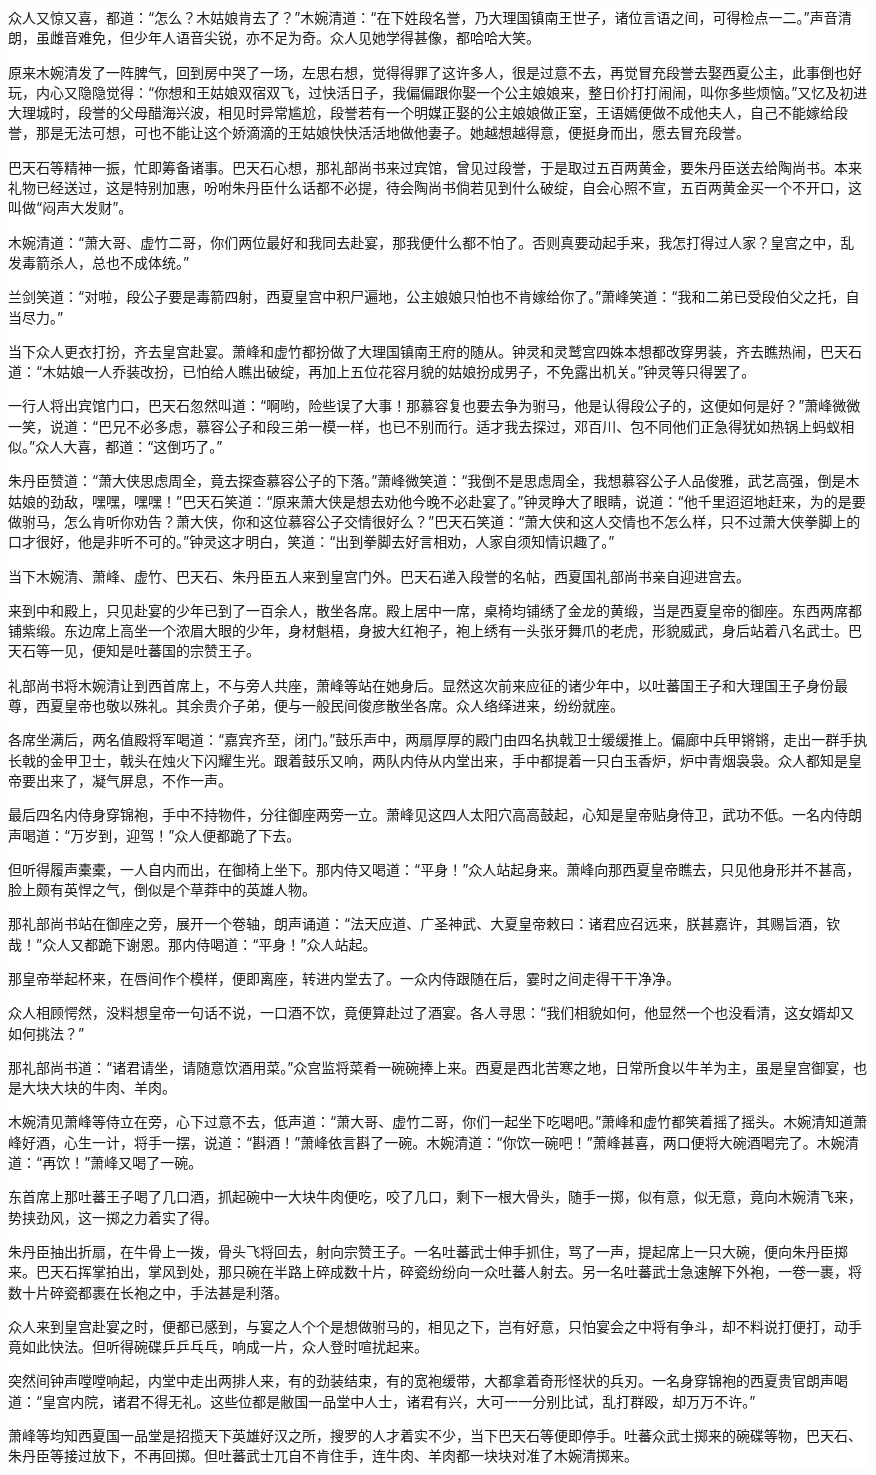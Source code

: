 众人又惊又喜，都道：“怎么？木姑娘肯去了？”木婉清道：“在下姓段名誉，乃大理国镇南王世子，诸位言语之间，可得检点一二。”声音清朗，虽雌音难免，但少年人语音尖锐，亦不足为奇。众人见她学得甚像，都哈哈大笑。

原来木婉清发了一阵脾气，回到房中哭了一场，左思右想，觉得得罪了这许多人，很是过意不去，再觉冒充段誉去娶西夏公主，此事倒也好玩，内心又隐隐觉得：“你想和王姑娘双宿双飞，过快活日子，我偏偏跟你娶一个公主娘娘来，整日价打打闹闹，叫你多些烦恼。”又忆及初进大理城时，段誉的父母醋海兴波，相见时异常尴尬，段誉若有一个明媒正娶的公主娘娘做正室，王语嫣便做不成他夫人，自己不能嫁给段誉，那是无法可想，可也不能让这个娇滴滴的王姑娘快快活活地做他妻子。她越想越得意，便挺身而出，愿去冒充段誉。

巴天石等精神一振，忙即筹备诸事。巴天石心想，那礼部尚书来过宾馆，曾见过段誉，于是取过五百两黄金，要朱丹臣送去给陶尚书。本来礼物已经送过，这是特别加惠，吩咐朱丹臣什么话都不必提，待会陶尚书倘若见到什么破绽，自会心照不宣，五百两黄金买一个不开口，这叫做“闷声大发财”。

木婉清道：“萧大哥、虚竹二哥，你们两位最好和我同去赴宴，那我便什么都不怕了。否则真要动起手来，我怎打得过人家？皇宫之中，乱发毒箭杀人，总也不成体统。”

兰剑笑道：“对啦，段公子要是毒箭四射，西夏皇宫中积尸遍地，公主娘娘只怕也不肯嫁给你了。”萧峰笑道：“我和二弟已受段伯父之托，自当尽力。”

当下众人更衣打扮，齐去皇宫赴宴。萧峰和虚竹都扮做了大理国镇南王府的随从。钟灵和灵鹫宫四姝本想都改穿男装，齐去瞧热闹，巴天石道：“木姑娘一人乔装改扮，已怕给人瞧出破绽，再加上五位花容月貌的姑娘扮成男子，不免露出机关。”钟灵等只得罢了。

一行人将出宾馆门口，巴天石忽然叫道：“啊哟，险些误了大事！那慕容复也要去争为驸马，他是认得段公子的，这便如何是好？”萧峰微微一笑，说道：“巴兄不必多虑，慕容公子和段三弟一模一样，也已不别而行。适才我去探过，邓百川、包不同他们正急得犹如热锅上蚂蚁相似。”众人大喜，都道：“这倒巧了。”

朱丹臣赞道：“萧大侠思虑周全，竟去探查慕容公子的下落。”萧峰微笑道：“我倒不是思虑周全，我想慕容公子人品俊雅，武艺高强，倒是木姑娘的劲敌，嘿嘿，嘿嘿！”巴天石笑道：“原来萧大侠是想去劝他今晚不必赴宴了。”钟灵睁大了眼睛，说道：“他千里迢迢地赶来，为的是要做驸马，怎么肯听你劝告？萧大侠，你和这位慕容公子交情很好么？”巴天石笑道：“萧大侠和这人交情也不怎么样，只不过萧大侠拳脚上的口才很好，他是非听不可的。”钟灵这才明白，笑道：“出到拳脚去好言相劝，人家自须知情识趣了。”

当下木婉清、萧峰、虚竹、巴天石、朱丹臣五人来到皇宫门外。巴天石递入段誉的名帖，西夏国礼部尚书亲自迎进宫去。

来到中和殿上，只见赴宴的少年已到了一百余人，散坐各席。殿上居中一席，桌椅均铺绣了金龙的黄缎，当是西夏皇帝的御座。东西两席都铺紫缎。东边席上高坐一个浓眉大眼的少年，身材魁梧，身披大红袍子，袍上绣有一头张牙舞爪的老虎，形貌威武，身后站着八名武士。巴天石等一见，便知是吐蕃国的宗赞王子。

礼部尚书将木婉清让到西首席上，不与旁人共座，萧峰等站在她身后。显然这次前来应征的诸少年中，以吐蕃国王子和大理国王子身份最尊，西夏皇帝也敬以殊礼。其余贵介子弟，便与一般民间俊彦散坐各席。众人络绎进来，纷纷就座。

各席坐满后，两名值殿将军喝道：“嘉宾齐至，闭门。”鼓乐声中，两扇厚厚的殿门由四名执戟卫士缓缓推上。偏廊中兵甲锵锵，走出一群手执长戟的金甲卫士，戟头在烛火下闪耀生光。跟着鼓乐又响，两队内侍从内堂出来，手中都提着一只白玉香炉，炉中青烟袅袅。众人都知是皇帝要出来了，凝气屏息，不作一声。

最后四名内侍身穿锦袍，手中不持物件，分往御座两旁一立。萧峰见这四人太阳穴高高鼓起，心知是皇帝贴身侍卫，武功不低。一名内侍朗声喝道：“万岁到，迎驾！”众人便都跪了下去。

但听得履声橐橐，一人自内而出，在御椅上坐下。那内侍又喝道：“平身！”众人站起身来。萧峰向那西夏皇帝瞧去，只见他身形并不甚高，脸上颇有英悍之气，倒似是个草莽中的英雄人物。

那礼部尚书站在御座之旁，展开一个卷轴，朗声诵道：“法天应道、广圣神武、大夏皇帝敕曰：诸君应召远来，朕甚嘉许，其赐旨酒，钦哉！”众人又都跪下谢恩。那内侍喝道：“平身！”众人站起。

那皇帝举起杯来，在唇间作个模样，便即离座，转进内堂去了。一众内侍跟随在后，霎时之间走得干干净净。

众人相顾愕然，没料想皇帝一句话不说，一口酒不饮，竟便算赴过了酒宴。各人寻思：“我们相貌如何，他显然一个也没看清，这女婿却又如何挑法？”

那礼部尚书道：“诸君请坐，请随意饮酒用菜。”众宫监将菜肴一碗碗捧上来。西夏是西北苦寒之地，日常所食以牛羊为主，虽是皇宫御宴，也是大块大块的牛肉、羊肉。

木婉清见萧峰等侍立在旁，心下过意不去，低声道：“萧大哥、虚竹二哥，你们一起坐下吃喝吧。”萧峰和虚竹都笑着摇了摇头。木婉清知道萧峰好酒，心生一计，将手一摆，说道：“斟酒！”萧峰依言斟了一碗。木婉清道：“你饮一碗吧！”萧峰甚喜，两口便将大碗酒喝完了。木婉清道：“再饮！”萧峰又喝了一碗。

东首席上那吐蕃王子喝了几口酒，抓起碗中一大块牛肉便吃，咬了几口，剩下一根大骨头，随手一掷，似有意，似无意，竟向木婉清飞来，势挟劲风，这一掷之力着实了得。

朱丹臣抽出折扇，在牛骨上一拨，骨头飞将回去，射向宗赞王子。一名吐蕃武士伸手抓住，骂了一声，提起席上一只大碗，便向朱丹臣掷来。巴天石挥掌拍出，掌风到处，那只碗在半路上碎成数十片，碎瓷纷纷向一众吐蕃人射去。另一名吐蕃武士急速解下外袍，一卷一裹，将数十片碎瓷都裹在长袍之中，手法甚是利落。

众人来到皇宫赴宴之时，便都已感到，与宴之人个个是想做驸马的，相见之下，岂有好意，只怕宴会之中将有争斗，却不料说打便打，动手竟如此快法。但听得碗碟乒乒乓乓，响成一片，众人登时喧扰起来。

突然间钟声嘡嘡响起，内堂中走出两排人来，有的劲装结束，有的宽袍缓带，大都拿着奇形怪状的兵刃。一名身穿锦袍的西夏贵官朗声喝道：“皇宫内院，诸君不得无礼。这些位都是敝国一品堂中人士，诸君有兴，大可一一分别比试，乱打群殴，却万万不许。”

萧峰等均知西夏国一品堂是招揽天下英雄好汉之所，搜罗的人才着实不少，当下巴天石等便即停手。吐蕃众武士掷来的碗碟等物，巴天石、朱丹臣等接过放下，不再回掷。但吐蕃武士兀自不肯住手，连牛肉、羊肉都一块块对准了木婉清掷来。
